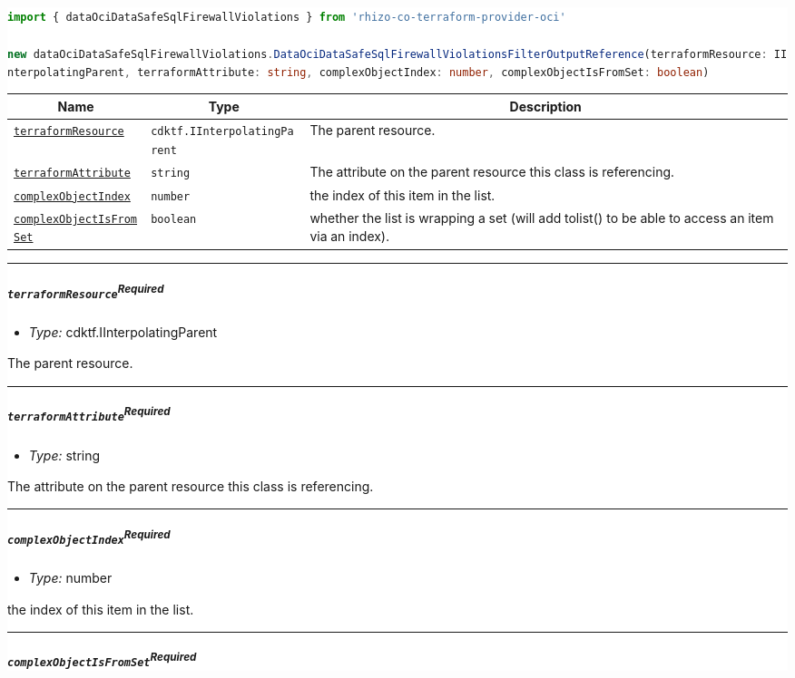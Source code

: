 ```typescript
import { dataOciDataSafeSqlFirewallViolations } from 'rhizo-co-terraform-provider-oci'

new dataOciDataSafeSqlFirewallViolations.DataOciDataSafeSqlFirewallViolationsFilterOutputReference(terraformResource: IInterpolatingParent, terraformAttribute: string, complexObjectIndex: number, complexObjectIsFromSet: boolean)
```

| **Name** | **Type** | **Description** |
| --- | --- | --- |
| <code><a href="#rhizo-co-terraform-provider-oci.dataOciDataSafeSqlFirewallViolations.DataOciDataSafeSqlFirewallViolationsFilterOutputReference.Initializer.parameter.terraformResource">terraformResource</a></code> | <code>cdktf.IInterpolatingParent</code> | The parent resource. |
| <code><a href="#rhizo-co-terraform-provider-oci.dataOciDataSafeSqlFirewallViolations.DataOciDataSafeSqlFirewallViolationsFilterOutputReference.Initializer.parameter.terraformAttribute">terraformAttribute</a></code> | <code>string</code> | The attribute on the parent resource this class is referencing. |
| <code><a href="#rhizo-co-terraform-provider-oci.dataOciDataSafeSqlFirewallViolations.DataOciDataSafeSqlFirewallViolationsFilterOutputReference.Initializer.parameter.complexObjectIndex">complexObjectIndex</a></code> | <code>number</code> | the index of this item in the list. |
| <code><a href="#rhizo-co-terraform-provider-oci.dataOciDataSafeSqlFirewallViolations.DataOciDataSafeSqlFirewallViolationsFilterOutputReference.Initializer.parameter.complexObjectIsFromSet">complexObjectIsFromSet</a></code> | <code>boolean</code> | whether the list is wrapping a set (will add tolist() to be able to access an item via an index). |

---

##### `terraformResource`<sup>Required</sup> <a name="terraformResource" id="rhizo-co-terraform-provider-oci.dataOciDataSafeSqlFirewallViolations.DataOciDataSafeSqlFirewallViolationsFilterOutputReference.Initializer.parameter.terraformResource"></a>

- *Type:* cdktf.IInterpolatingParent

The parent resource.

---

##### `terraformAttribute`<sup>Required</sup> <a name="terraformAttribute" id="rhizo-co-terraform-provider-oci.dataOciDataSafeSqlFirewallViolations.DataOciDataSafeSqlFirewallViolationsFilterOutputReference.Initializer.parameter.terraformAttribute"></a>

- *Type:* string

The attribute on the parent resource this class is referencing.

---

##### `complexObjectIndex`<sup>Required</sup> <a name="complexObjectIndex" id="rhizo-co-terraform-provider-oci.dataOciDataSafeSqlFirewallViolations.DataOciDataSafeSqlFirewallViolationsFilterOutputReference.Initializer.parameter.complexObjectIndex"></a>

- *Type:* number

the index of this item in the list.

---

##### `complexObjectIsFromSet`<sup>Required</sup> <a name="complexObjectIsFromSet" id="rhizo-co-terraform-provider-oci.dataOciDataSafeSqlFirewallViolations.DataOciDataSafeSqlFirewallViolationsFilterOutputReference.Initializer.parameter.complexObjectIsFromSet"></a>
